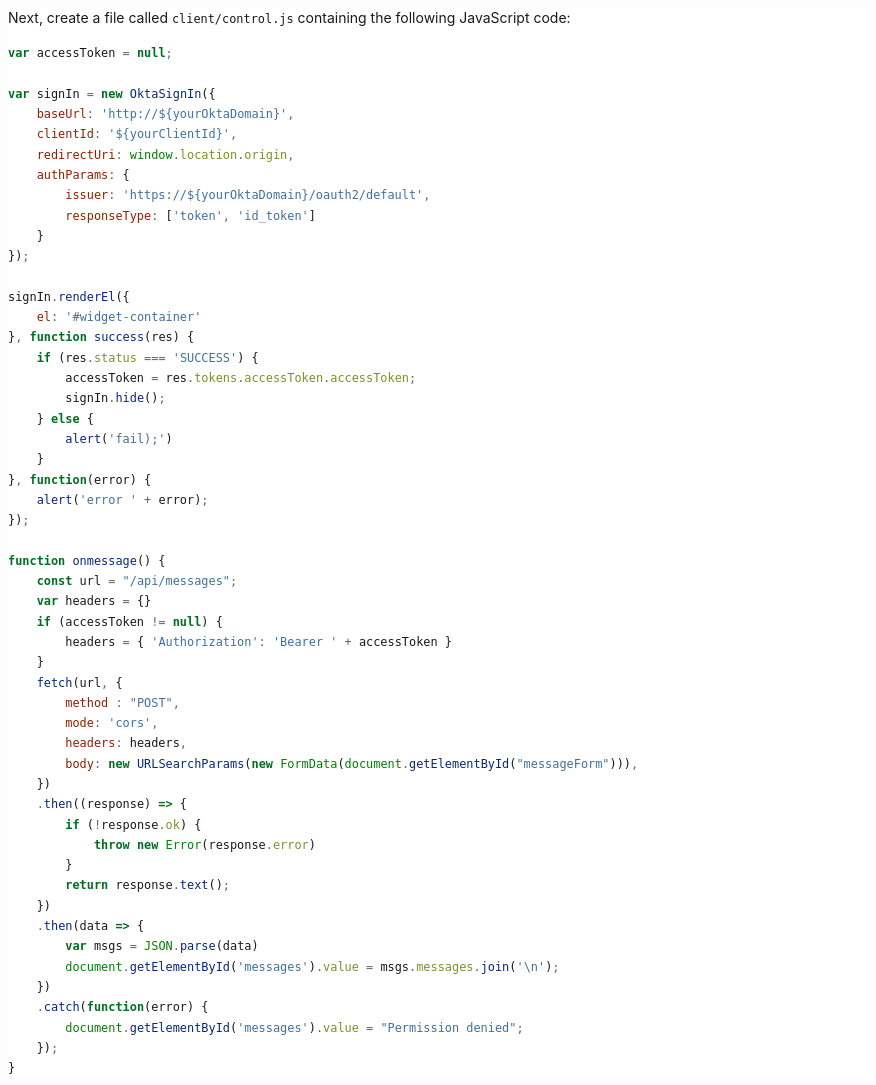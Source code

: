 Next, create a file called `client/control.js` containing the following JavaScript code:

```javascript
var accessToken = null;

var signIn = new OktaSignIn({
    baseUrl: 'http://${yourOktaDomain}',
    clientId: '${yourClientId}',
    redirectUri: window.location.origin,
    authParams: {
        issuer: 'https://${yourOktaDomain}/oauth2/default',
        responseType: ['token', 'id_token']
    }
});

signIn.renderEl({
    el: '#widget-container'
}, function success(res) {
    if (res.status === 'SUCCESS') {
        accessToken = res.tokens.accessToken.accessToken;
        signIn.hide();
    } else {
        alert('fail);')
    }
}, function(error) {
    alert('error ' + error);
});

function onmessage() {
    const url = "/api/messages";
    var headers = {}
    if (accessToken != null) {
        headers = { 'Authorization': 'Bearer ' + accessToken }
    }
    fetch(url, {
        method : "POST",
        mode: 'cors',
        headers: headers,
        body: new URLSearchParams(new FormData(document.getElementById("messageForm"))),
    })
    .then((response) => {
        if (!response.ok) {
            throw new Error(response.error)
        }
        return response.text();
    })
    .then(data => {
        var msgs = JSON.parse(data) 
        document.getElementById('messages').value = msgs.messages.join('\n');
    })
    .catch(function(error) {
        document.getElementById('messages').value = "Permission denied";
    });
}
```
